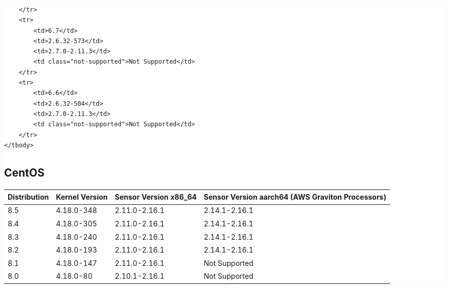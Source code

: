         </tr>
        <tr>
            <td>6.7</td>
            <td>2.6.32-573</td>
            <td>2.7.0-2.11.3</td>
            <td class="not-supported">Not Supported</td>
        </tr>
        <tr>
            <td>6.6</td>
            <td>2.6.32-504</td>
            <td>2.7.0-2.11.3</td>
            <td class="not-supported">Not Supported</td>
        </tr>
    </tbody>
</table>

## CentOS

<table class="sensor-table">
    <thead>
        <tr>
            <th>Distribution</th>
            <th>Kernel Version</th>
            <th>Sensor Version x86_64</th>
            <th>Sensor Version aarch64 (AWS Graviton Processors)</th>
        </tr>
    </thead>
    <tbody>
        <tr>
            <td>8.5</td>
            <td>4.18.0-348</td>
            <td>2.11.0-2.16.1</td>
            <td>2.14.1-2.16.1</td>
        </tr>
        <tr>
            <td>8.4</td>
            <td>4.18.0-305</td>
            <td>2.11.0-2.16.1</td>
            <td>2.14.1-2.16.1</td>
        </tr>
        <tr>
            <td>8.3</td>
            <td>4.18.0-240</td>
            <td>2.11.0-2.16.1</td>
            <td>2.14.1-2.16.1</td>
        </tr>
        <tr>
            <td>8.2</td>
            <td>4.18.0-193</td>
            <td>2.11.0-2.16.1</td>
            <td>2.14.1-2.16.1</td>
        </tr>
        <tr>
            <td>8.1</td>
            <td>4.18.0-147</td>
            <td>2.11.0-2.16.1</td>
            <td class="not-supported">Not Supported</td>
        </tr>
        <tr>
            <td>8.0</td>
            <td>4.18.0-80</td>
            <td>2.10.1-2.16.1</td>
            <td class="not-supported">Not Supported</td>